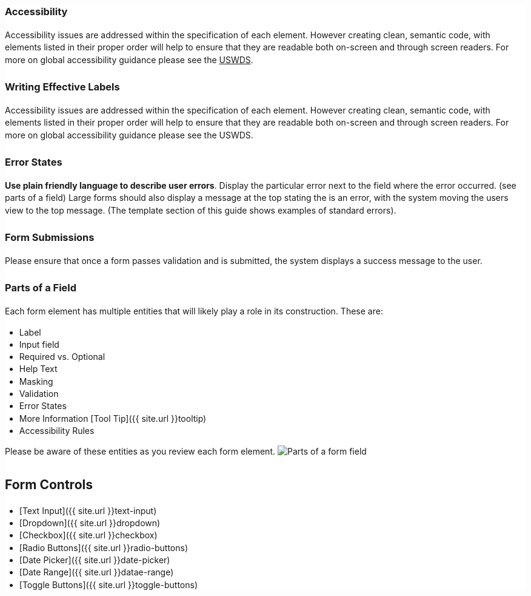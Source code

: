 <a name="accessibility"></a>
### Accessibility
Accessibility issues are addressed within the specification of each element. However creating clean, semantic code, with elements listed in their proper order will help to ensure that they are readable both on-screen and through screen readers. For more on global accessibility guidance please see the [USWDS](https://designsystem.digital.gov/components/form-controls/).

<a name="labels"></a>
### Writing Effective Labels
Accessibility issues are addressed within the specification of each element. However creating clean, semantic code, with elements listed in their proper order will help to ensure that they are readable both on-screen and through screen readers. For more on global accessibility guidance please see the USWDS.

<a name="error"></a>
### Error States
**Use plain friendly language to describe user errors**. Display the particular error next to the field where the error occurred. (see parts of a field) Large forms should also display a message at the top stating the is an error, with the system moving the users view to the top message. (The template section of this guide shows examples of standard errors).

<a name="submissions"></a>
### Form Submissions
Please ensure that once a form passes validation and is submitted, the system displays a success message to the user.

<a name="parts"></a>
### Parts of a Field
Each form element has multiple entities that will likely play a role in its construction. These are:

- Label
- Input field
- Required vs. Optional
- Help Text
- Masking
- Validation
- Error States
- More Information [Tool Tip]({{ site.url }}tooltip)
- Accessibility Rules

Please be aware of these entities as you review each form element.
![Parts of a form field](../assets/img/forms/formsfields.png "Parts of a form field")

<a name="controls"></a>
## Form Controls
- [Text Input]({{ site.url }}text-input)
- [Dropdown]({{ site.url }}dropdown)
- [Checkbox]({{ site.url }}checkbox)
- [Radio Buttons]({{ site.url }}radio-buttons)
- [Date Picker]({{ site.url }}date-picker)
- [Date Range]({{ site.url }}datae-range)
- [Toggle Buttons]({{ site.url }}toggle-buttons)
